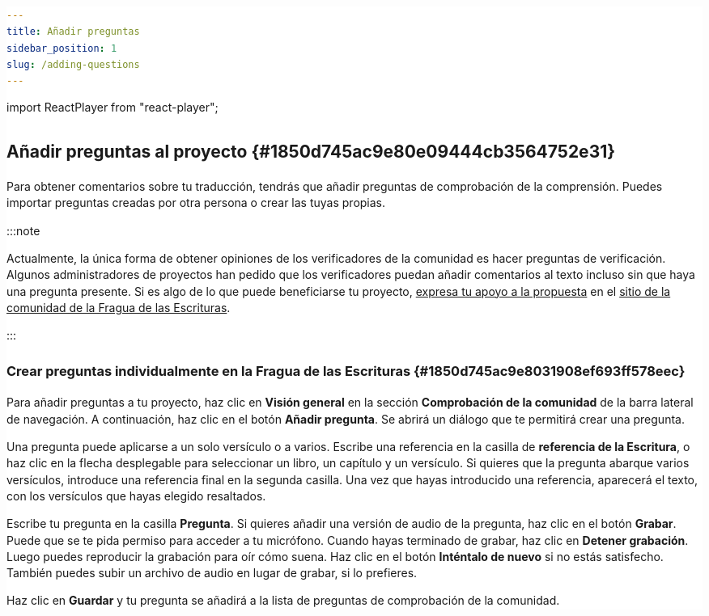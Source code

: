 ```yaml
---
title: Añadir preguntas
sidebar_position: 1
slug: /adding-questions
---
```


import ReactPlayer from "react-player";

## Añadir preguntas al proyecto {#1850d745ac9e80e09444cb3564752e31}

Para obtener comentarios sobre tu traducción, tendrás que añadir preguntas de comprobación de la comprensión. Puedes importar preguntas creadas por otra persona o crear las tuyas propias.

:::note

Actualmente, la única forma de obtener opiniones de los verificadores de la comunidad es hacer preguntas de verificación. Algunos administradores de proyectos han pedido que los verificadores puedan añadir comentarios al texto incluso sin que haya una pregunta presente. Si es algo de lo que puede beneficiarse tu proyecto, [expresa tu apoyo a la propuesta](https://community.scripture.software.sil.org/t/feature-request-comments-to-any-bible-verse-chosen/2506/6) en el [sitio de la comunidad de la Fragua de las Escrituras](https://community.scripture.software.sil.org/).

:::

<div class="player-wrapper"><ReactPlayer controls url="https://youtu.be/J-led5En3D8" /></div>

### Crear preguntas individualmente en la Fragua de las Escrituras {#1850d745ac9e8031908ef693ff578eec}

Para añadir preguntas a tu proyecto, haz clic en **Visión general** en la sección **Comprobación de la comunidad** de la barra lateral de navegación. A continuación, haz clic en el botón **Añadir pregunta**. Se abrirá un diálogo que te permitirá crear una pregunta.

Una pregunta puede aplicarse a un solo versículo o a varios. Escribe una referencia en la casilla de **referencia de la Escritura**, o haz clic en la flecha desplegable para seleccionar un libro, un capítulo y un versículo. Si quieres que la pregunta abarque varios versículos, introduce una referencia final en la segunda casilla. Una vez que hayas introducido una referencia, aparecerá el texto, con los versículos que hayas elegido resaltados.

Escribe tu pregunta en la casilla **Pregunta**. Si quieres añadir una versión de audio de la pregunta, haz clic en el botón **Grabar**. Puede que se te pida permiso para acceder a tu micrófono. Cuando hayas terminado de grabar, haz clic en **Detener grabación**. Luego puedes reproducir la grabación para oír cómo suena. Haz clic en el botón **Inténtalo de nuevo** si no estás satisfecho. También puedes subir un archivo de audio en lugar de grabar, si lo prefieres.

Haz clic en **Guardar** y tu pregunta se añadirá a la lista de preguntas de comprobación de la comunidad.
